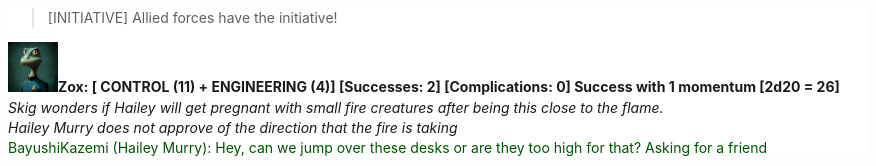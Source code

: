 >[INITIATIVE] Allied forces have the initiative!<br />

<img src="../images/auto/Zox.png" alt="Zox" width="50" height="50">**Zox: [ CONTROL  (11) +  ENGINEERING  (4)]
[Successes: 2] [Complications: 0]
Success with 1 momentum [2d20 = 26]**<br />
*Skig wonders if Hailey will get pregnant with small fire creatures after being this close to the flame.*<br />
*Hailey Murry does not approve of the direction that the fire is taking*<br />
<font color="#005500">BayushiKazemi (Hailey Murry): Hey, can we jump over these desks or are they too high for that? Asking for a friend</font><br />